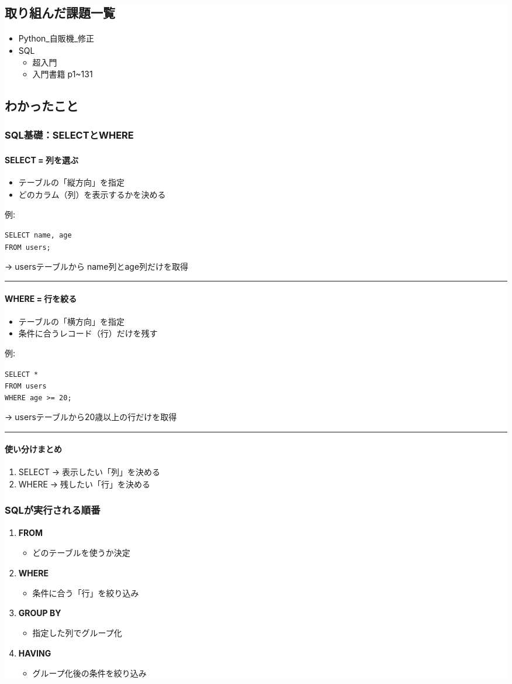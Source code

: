 ## 取り組んだ課題一覧  
- Python_自販機_修正
- SQL
  - 超入門
  - 入門書籍 p1~131

## わかったこと
### SQL基礎：SELECTとWHERE

#### SELECT = 列を選ぶ
- テーブルの「縦方向」を指定
- どのカラム（列）を表示するかを決める

例:
```pssql
SELECT name, age 
FROM users;
```
→ usersテーブルから name列とage列だけを取得

---

#### WHERE = 行を絞る
- テーブルの「横方向」を指定
- 条件に合うレコード（行）だけを残す

例:
```pssql
SELECT * 
FROM users
WHERE age >= 20;
```
→ usersテーブルから20歳以上の行だけを取得

---

#### 使い分けまとめ
1. SELECT → 表示したい「列」を決める  
2. WHERE → 残したい「行」を決める  


### SQLが実行される順番

1. **FROM**  
   - どのテーブルを使うか決定  

2. **WHERE**  
   - 条件に合う「行」を絞り込み  

3. **GROUP BY**  
   - 指定した列でグループ化  

4. **HAVING**  
   - グループ化後の条件を絞り込み  
